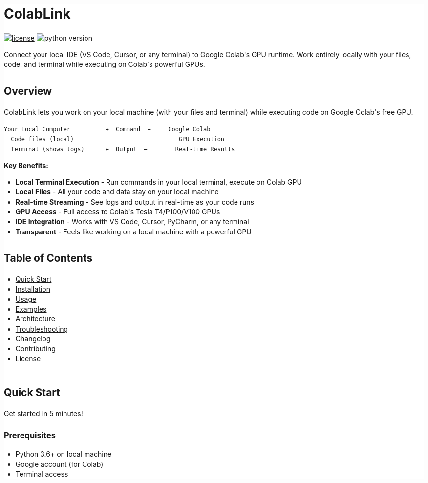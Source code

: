 # ColabLink

[![license](https://img.shields.io/badge/license-MIT-blue.svg)](/LICENSE)
![python version](https://img.shields.io/badge/python-3.6%2C3.7%2C3.8%2C3.9%2C3.10-blue?logo=python)

Connect your local IDE (VS Code, Cursor, or any terminal) to Google Colab's GPU runtime. Work entirely locally with your files, code, and terminal while executing on Colab's powerful GPUs.

## Overview

ColabLink lets you work on your local machine (with your files and terminal) while executing code on Google Colab's free GPU.

```
Your Local Computer          →  Command  →     Google Colab
  Code files (local)                              GPU Execution
  Terminal (shows logs)      ←  Output  ←        Real-time Results
```

**Key Benefits:**
- **Local Terminal Execution** - Run commands in your local terminal, execute on Colab GPU
- **Local Files** - All your code and data stay on your local machine
- **Real-time Streaming** - See logs and output in real-time as your code runs
- **GPU Access** - Full access to Colab's Tesla T4/P100/V100 GPUs
- **IDE Integration** - Works with VS Code, Cursor, PyCharm, or any terminal
- **Transparent** - Feels like working on a local machine with a powerful GPU

## Table of Contents

- [Quick Start](#quick-start)
- [Installation](#installation)
- [Usage](#usage)
- [Examples](#examples)
- [Architecture](#architecture)
- [Troubleshooting](#troubleshooting)
- [Changelog](#changelog)
- [Contributing](#contributing)
- [License](#license)

---

## Quick Start

Get started in 5 minutes!

### Prerequisites

- Python 3.6+ on local machine
- Google account (for Colab)
- Terminal access
